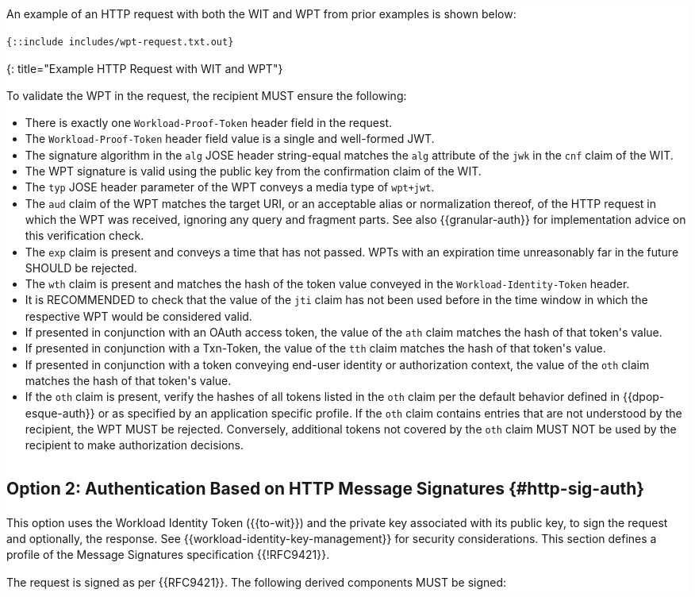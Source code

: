 An example of an HTTP request with both the WIT and WPT from prior examples is shown below:

~~~ http
{::include includes/wpt-request.txt.out}
~~~
{: title="Example HTTP Request with WIT and WPT"}

To validate the WPT in the request, the recipient MUST ensure the following:

* There is exactly one `Workload-Proof-Token` header field in the request.
* The `Workload-Proof-Token` header field value is a single and well-formed JWT.
* The signature algorithm in the `alg` JOSE header string-equal matches the `alg` attribute of the `jwk` in the `cnf` claim of the WIT.
* The WPT signature is valid using the public key from the confirmation claim of the WIT.
* The `typ` JOSE header parameter of the WPT conveys a media type of `wpt+jwt`.
* The `aud` claim of the WPT matches the target URI, or an acceptable alias or normalization thereof, of the HTTP request
 in which the WPT was received, ignoring any query and fragment parts. See also {{granular-auth}} for implementation advice
 on this verification check.
* The `exp` claim is present and conveys a time that has not passed. WPTs with an expiration time unreasonably
 far in the future SHOULD be rejected.
* The `wth` claim is present and matches the hash of the token value conveyed in the `Workload-Identity-Token` header.
* It is RECOMMENDED to check that the value of the `jti` claim has not been used before in the time window in which the
 respective WPT would be considered valid.
* If presented in conjunction with an OAuth access token, the value of the `ath` claim matches the hash of that token's value.
* If presented in conjunction with a Txn-Token, the value of the `tth` claim matches the hash of that token's value.
* If presented in conjunction with a token conveying end-user identity or authorization context, the value of
 the `oth` claim matches the hash of that token's value.
* If the `oth` claim is present, verify the hashes of all tokens listed in the `oth` claim per the default behavior
 defined in {{dpop-esque-auth}} or as specified by an application specific profile. If the `oth` claim contains entries
 that are not understood by the recipient, the WPT MUST be rejected. Conversely, additional tokens not covered by
 the `oth` claim MUST NOT be used by the recipient to make authorization decisions.



## Option 2: Authentication Based on HTTP Message Signatures {#http-sig-auth}

This option uses the Workload Identity Token ({{to-wit}}) and the private key associated with its public key, to sign the request and optionally, the response. See {{workload-identity-key-management}} for security considerations.
This section defines a profile of the Message Signatures specification {{!RFC9421}}.

The request is signed as per {{RFC9421}}. The following derived components MUST be signed:

